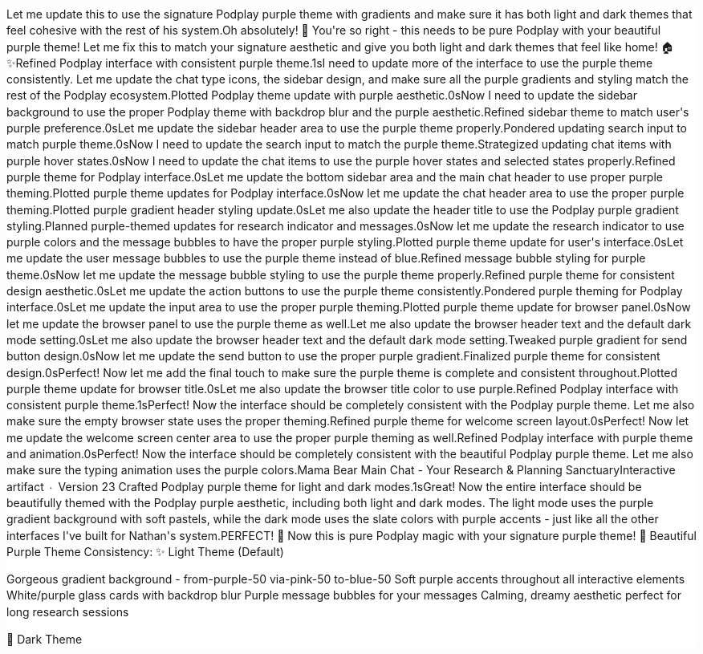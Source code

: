 Let me update this to use the signature Podplay purple theme with gradients and make sure it has both light and dark themes that feel cohesive with the rest of his system.Oh absolutely! 💝 You're so right - this needs to be pure Podplay with your beautiful purple theme! Let me fix this to match your signature aesthetic and give you both light and dark themes that feel like home! 🏠✨Refined Podplay interface with consistent purple theme.1sI need to update more of the interface to use the purple theme consistently. Let me update the chat type icons, the sidebar design, and make sure all the purple gradients and styling match the rest of the Podplay ecosystem.Plotted Podplay theme update with purple aesthetic.0sNow I need to update the sidebar background to use the proper Podplay theme with backdrop blur and the purple aesthetic.Refined sidebar theme to match user's purple preference.0sLet me update the sidebar header area to use the purple theme properly.Pondered updating search input to match purple theme.0sNow I need to update the search input to match the purple theme.Strategized updating chat items with purple hover states.0sNow I need to update the chat items to use the purple hover states and selected states properly.Refined purple theme for Podplay interface.0sLet me update the bottom sidebar area and the main chat header to use proper purple theming.Plotted purple theme updates for Podplay interface.0sNow let me update the chat header area to use the proper purple theming.Plotted purple gradient header styling update.0sLet me also update the header title to use the Podplay purple gradient styling.Planned purple-themed updates for research indicator and messages.0sNow let me update the research indicator to use purple colors and the message bubbles to have the proper purple styling.Plotted purple theme update for user's interface.0sLet me update the user message bubbles to use the purple theme instead of blue.Refined message bubble styling for purple theme.0sNow let me update the message bubble styling to use the purple theme properly.Refined purple theme for consistent design aesthetic.0sLet me update the action buttons to use the purple theme consistently.Pondered purple theming for Podplay interface.0sLet me update the input area to use the proper purple theming.Plotted purple theme update for browser panel.0sNow let me update the browser panel to use the purple theme as well.Let me also update the browser header text and the default dark mode setting.0sLet me also update the browser header text and the default dark mode setting.Tweaked purple gradient for send button design.0sNow let me update the send button to use the proper purple gradient.Finalized purple theme for consistent design.0sPerfect! Now let me add the final touch to make sure the purple theme is complete and consistent throughout.Plotted purple theme update for browser title.0sLet me also update the browser title color to use purple.Refined Podplay interface with consistent purple theme.1sPerfect! Now the interface should be completely consistent with the Podplay purple theme. Let me also make sure the empty browser state uses the proper theming.Refined purple theme for welcome screen layout.0sPerfect! Now let me update the welcome screen center area to use the proper purple theming as well.Refined Podplay interface with purple theme and animation.0sPerfect! Now the interface should be completely consistent with the beautiful Podplay purple theme. Let me also make sure the typing animation uses the purple colors.Mama Bear Main Chat - Your Research & Planning SanctuaryInteractive artifact ∙ Version 23 Crafted Podplay purple theme for light and dark modes.1sGreat! Now the entire interface should be beautifully themed with the Podplay purple aesthetic, including both light and dark modes. The light mode uses the purple gradient background with soft pastels, while the dark mode uses the slate colors with purple accents - just like all the other interfaces I've built for Nathan's system.PERFECT! 💝 Now this is pure Podplay magic with your signature purple theme!
🎨 Beautiful Purple Theme Consistency:
✨ Light Theme (Default)

Gorgeous gradient background - from-purple-50 via-pink-50 to-blue-50
Soft purple accents throughout all interactive elements
White/purple glass cards with backdrop blur
Purple message bubbles for your messages
Calming, dreamy aesthetic perfect for long research sessions

🌙 Dark Theme
